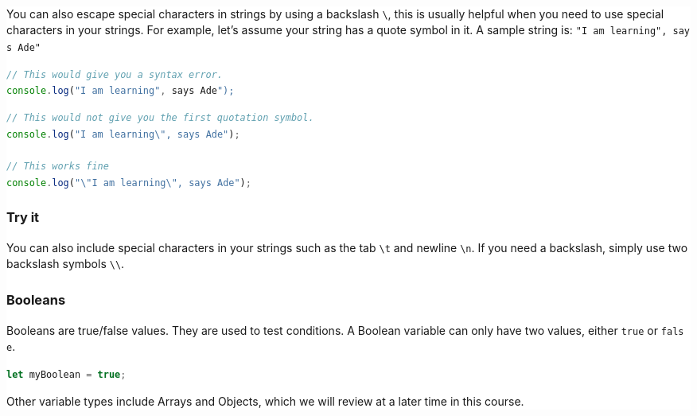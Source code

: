 You can also escape special characters in strings by  using a backslash `\`, this is usually helpful when you need to use special characters in your strings. For example, let’s assume your string has a quote symbol in it.
A sample string is: `"I am learning", says Ade"`

```js
// This would give you a syntax error.
console.log("I am learning", says Ade");
```



```js
// This would not give you the first quotation symbol.
console.log("I am learning\", says Ade");

// This works fine
console.log("\"I am learning\", says Ade");

```

### Try it
<iframe width="800" height="370" frameborder="0" src="https://pythontutor.com/iframe-embed.html#code=//%20This%20would%20not%20give%20you%20the%20first%20quotation%20symbol.%0Aconsole.log%28%22I%20am%20learning%5C%22,%20says%20Ade%22%29%0A%0A//%20This%20works%20fine%0Aconsole.log%28%22%5C%22I%20am%20learning%5C%22,%20says%20Ade%22%29%0A%0A//%20This%20string%20is%20enclosed%20using%20backticks%0Aconsole.log%28%60%22I%20am%20learning%22,%20says%20Ade%60%29&codeDivHeight=400&codeDivWidth=350&cumulative=false&curInstr=3&heapPrimitives=nevernest&origin=opt-frontend.js&py=js&rawInputLstJSON=%5B%5D&textReferences=false"> </iframe>

You can also include special characters in your strings such as the tab `\t` and newline `\n`. If you need a backslash, simply use two backslash symbols `\\`.


### Booleans

Booleans are true/false values. They are used to test conditions. A Boolean variable can only have two values, either `true` or `false`.

```js
let myBoolean = true;
```

Other variable types include Arrays and Objects, which we will review at a later time in this course.

